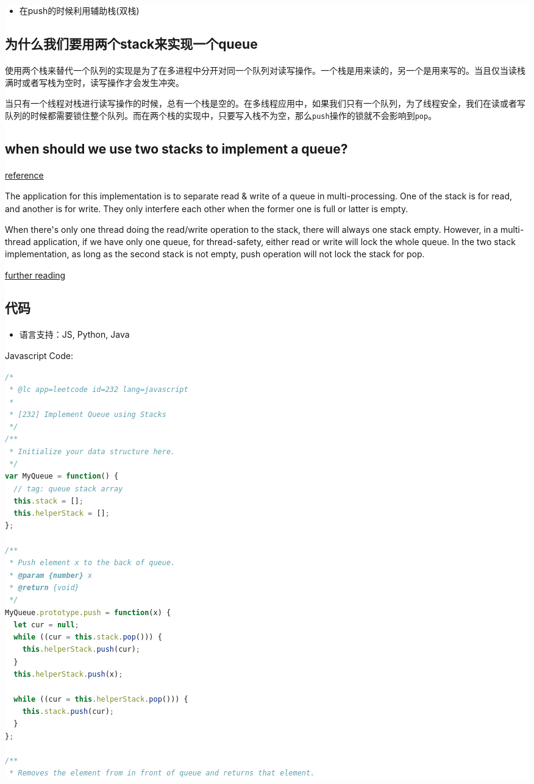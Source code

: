 - 在push的时候利用辅助栈(双栈)

## 为什么我们要用两个stack来实现一个queue

使用两个栈来替代一个队列的实现是为了在多进程中分开对同一个队列对读写操作。一个栈是用来读的，另一个是用来写的。当且仅当读栈满时或者写栈为空时，读写操作才会发生冲突。

当只有一个线程对栈进行读写操作的时候，总有一个栈是空的。在多线程应用中，如果我们只有一个队列，为了线程安全，我们在读或者写队列的时候都需要锁住整个队列。而在两个栈的实现中，只要写入栈不为空，那么`push`操作的锁就不会影响到`pop`。

## when should we use two stacks to implement a queue?

[reference](https://leetcode.com/problems/implement-queue-using-stacks/discuss/64284/Do-you-know-when-we-should-use-two-stacks-to-implement-a-queue)

The application for this implementation is to separate read & write of a queue in multi-processing. One of the stack is for read, and another is for write. They only interfere each other when the former one is full or latter is empty.

When there's only one thread doing the read/write operation to the stack, there will always one stack empty. However, in a multi-thread application, if we have only one queue, for thread-safety, either read or write will lock the whole queue. In the two stack implementation, as long as the second stack is not empty, push operation will not lock the stack for pop.

[further reading](https://stackoverflow.com/questions/2050120/why-use-two-stacks-to-make-a-queue/2050402#2050402)

## 代码

* 语言支持：JS, Python, Java

Javascript Code:

```js
/*
 * @lc app=leetcode id=232 lang=javascript
 *
 * [232] Implement Queue using Stacks
 */
/**
 * Initialize your data structure here.
 */
var MyQueue = function() {
  // tag: queue stack array
  this.stack = [];
  this.helperStack = [];
};

/**
 * Push element x to the back of queue.
 * @param {number} x
 * @return {void}
 */
MyQueue.prototype.push = function(x) {
  let cur = null;
  while ((cur = this.stack.pop())) {
    this.helperStack.push(cur);
  }
  this.helperStack.push(x);

  while ((cur = this.helperStack.pop())) {
    this.stack.push(cur);
  }
};

/**
 * Removes the element from in front of queue and returns that element.
```